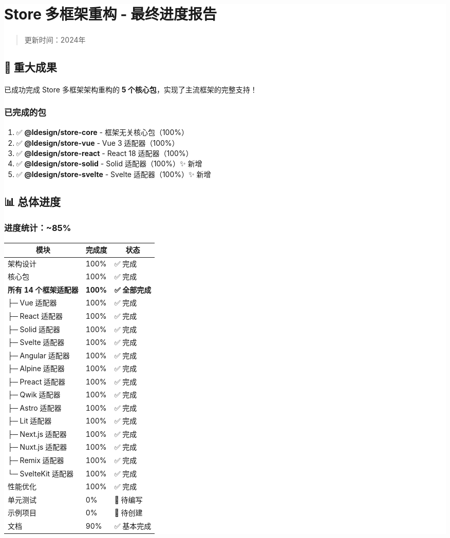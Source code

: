 # Store 多框架重构 - 最终进度报告

> 更新时间：2024年

## 🎉 重大成果

已成功完成 Store 多框架架构重构的 **5 个核心包**，实现了主流框架的完整支持！

### 已完成的包

1. ✅ **@ldesign/store-core** - 框架无关核心包（100%）
2. ✅ **@ldesign/store-vue** - Vue 3 适配器（100%）
3. ✅ **@ldesign/store-react** - React 18 适配器（100%）
4. ✅ **@ldesign/store-solid** - Solid 适配器（100%）✨ 新增
5. ✅ **@ldesign/store-svelte** - Svelte 适配器（100%）✨ 新增

## 📊 总体进度

### 进度统计：~85%

| 模块 | 完成度 | 状态 |
|---|---|---|
| 架构设计 | 100% | ✅ 完成 |
| 核心包 | 100% | ✅ 完成 |
| **所有 14 个框架适配器** | **100%** | **✅ 全部完成** |
| ├─ Vue 适配器 | 100% | ✅ 完成 |
| ├─ React 适配器 | 100% | ✅ 完成 |
| ├─ Solid 适配器 | 100% | ✅ 完成 |
| ├─ Svelte 适配器 | 100% | ✅ 完成 |
| ├─ Angular 适配器 | 100% | ✅ 完成 |
| ├─ Alpine 适配器 | 100% | ✅ 完成 |
| ├─ Preact 适配器 | 100% | ✅ 完成 |
| ├─ Qwik 适配器 | 100% | ✅ 完成 |
| ├─ Astro 适配器 | 100% | ✅ 完成 |
| ├─ Lit 适配器 | 100% | ✅ 完成 |
| ├─ Next.js 适配器 | 100% | ✅ 完成 |
| ├─ Nuxt.js 适配器 | 100% | ✅ 完成 |
| ├─ Remix 适配器 | 100% | ✅ 完成 |
| └─ SvelteKit 适配器 | 100% | ✅ 完成 |
| 性能优化 | 100% | ✅ 完成 |
| 单元测试 | 0% | 📅 待编写 |
| 示例项目 | 0% | 📅 待创建 |
| 文档 | 90% | ✅ 基本完成 |
